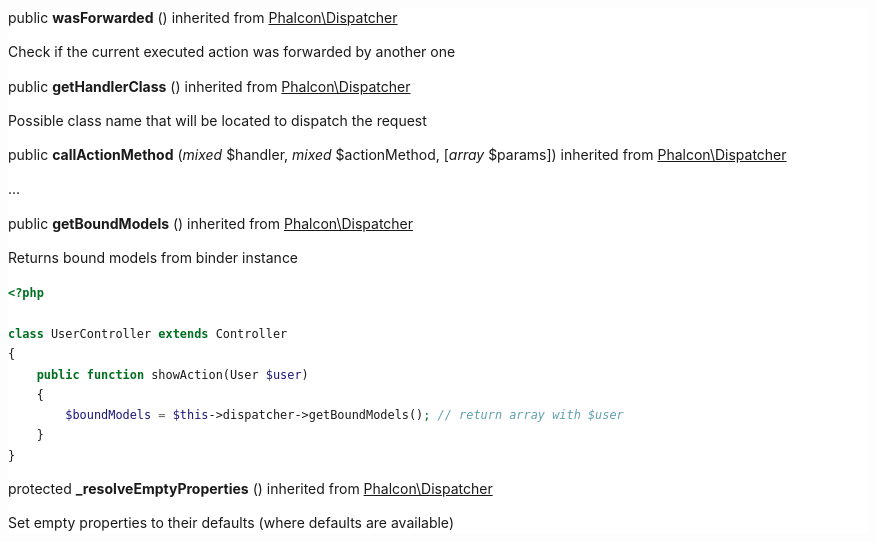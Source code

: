 public  **wasForwarded** () inherited from [Phalcon\Dispatcher](api/Phalcon_Dispatcher)

Check if the current executed action was forwarded by another one



public  **getHandlerClass** () inherited from [Phalcon\Dispatcher](api/Phalcon_Dispatcher)

Possible class name that will be located to dispatch the request



public  **callActionMethod** (*mixed* $handler, *mixed* $actionMethod, [*array* $params]) inherited from [Phalcon\Dispatcher](api/Phalcon_Dispatcher)

...


public  **getBoundModels** () inherited from [Phalcon\Dispatcher](api/Phalcon_Dispatcher)

Returns bound models from binder instance

```php
<?php

class UserController extends Controller
{
    public function showAction(User $user)
    {
        $boundModels = $this->dispatcher->getBoundModels(); // return array with $user
    }
}

```



protected  **_resolveEmptyProperties** () inherited from [Phalcon\Dispatcher](api/Phalcon_Dispatcher)

Set empty properties to their defaults (where defaults are available)



